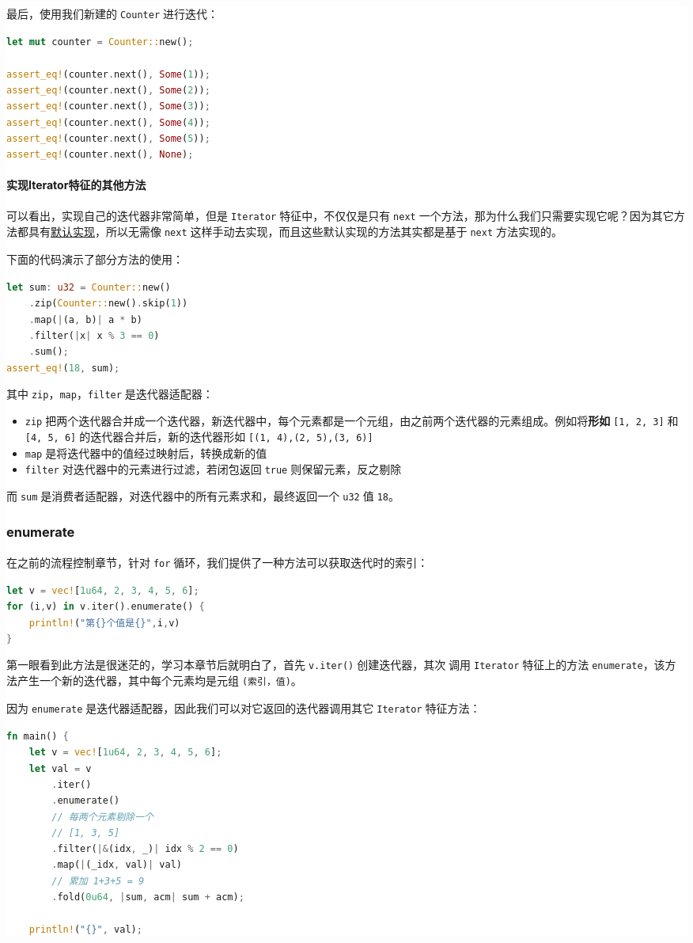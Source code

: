 最后，使用我们新建的 `Counter` 进行迭代：

```rust
let mut counter = Counter::new();

assert_eq!(counter.next(), Some(1));
assert_eq!(counter.next(), Some(2));
assert_eq!(counter.next(), Some(3));
assert_eq!(counter.next(), Some(4));
assert_eq!(counter.next(), Some(5));
assert_eq!(counter.next(), None);
```

#### 实现Iterator特征的其他方法

可以看出，实现自己的迭代器非常简单，但是 `Iterator` 特征中，不仅仅是只有 `next` 一个方法，那为什么我们只需要实现它呢？因为其它方法都具有[默认实现](https://nange.github.io/posts/2022/05/rust%E5%9F%BA%E7%A1%80%E5%85%A5%E9%97%A8-%E6%B3%9B%E5%9E%8B%E5%92%8C%E7%89%B9%E5%BE%81/#%E9%BB%98%E8%AE%A4%E5%AE%9E%E7%8E%B0)，所以无需像 `next` 这样手动去实现，而且这些默认实现的方法其实都是基于 `next` 方法实现的。

下面的代码演示了部分方法的使用：

```rust
let sum: u32 = Counter::new()
    .zip(Counter::new().skip(1))
    .map(|(a, b)| a * b)
    .filter(|x| x % 3 == 0)
    .sum();
assert_eq!(18, sum);
```

其中 `zip`，`map`，`filter` 是迭代器适配器：

* `zip` 把两个迭代器合并成一个迭代器，新迭代器中，每个元素都是一个元组，由之前两个迭代器的元素组成。例如将**形如** `[1, 2, 3]` 和 `[4, 5, 6]` 的迭代器合并后，新的迭代器形如 `[(1, 4),(2, 5),(3, 6)]`
* `map` 是将迭代器中的值经过映射后，转换成新的值
* `filter` 对迭代器中的元素进行过滤，若闭包返回 `true` 则保留元素，反之剔除

而 `sum` 是消费者适配器，对迭代器中的所有元素求和，最终返回一个 `u32` 值 `18`。

### enumerate

在之前的流程控制章节，针对 `for` 循环，我们提供了一种方法可以获取迭代时的索引：

```rust
let v = vec![1u64, 2, 3, 4, 5, 6];
for (i,v) in v.iter().enumerate() {
    println!("第{}个值是{}",i,v)
}
```

第一眼看到此方法是很迷茫的，学习本章节后就明白了，首先 `v.iter()` 创建迭代器，其次 调用 `Iterator` 特征上的方法 `enumerate`，该方法产生一个新的迭代器，其中每个元素均是元组 `(索引，值)`。

因为 `enumerate` 是迭代器适配器，因此我们可以对它返回的迭代器调用其它 `Iterator` 特征方法：

```rust
fn main() {
    let v = vec![1u64, 2, 3, 4, 5, 6];
    let val = v
        .iter()
        .enumerate()
        // 每两个元素剔除一个
        // [1, 3, 5]
        .filter(|&(idx, _)| idx % 2 == 0)
        .map(|(_idx, val)| val)
        // 累加 1+3+5 = 9
        .fold(0u64, |sum, acm| sum + acm);

    println!("{}", val);
```